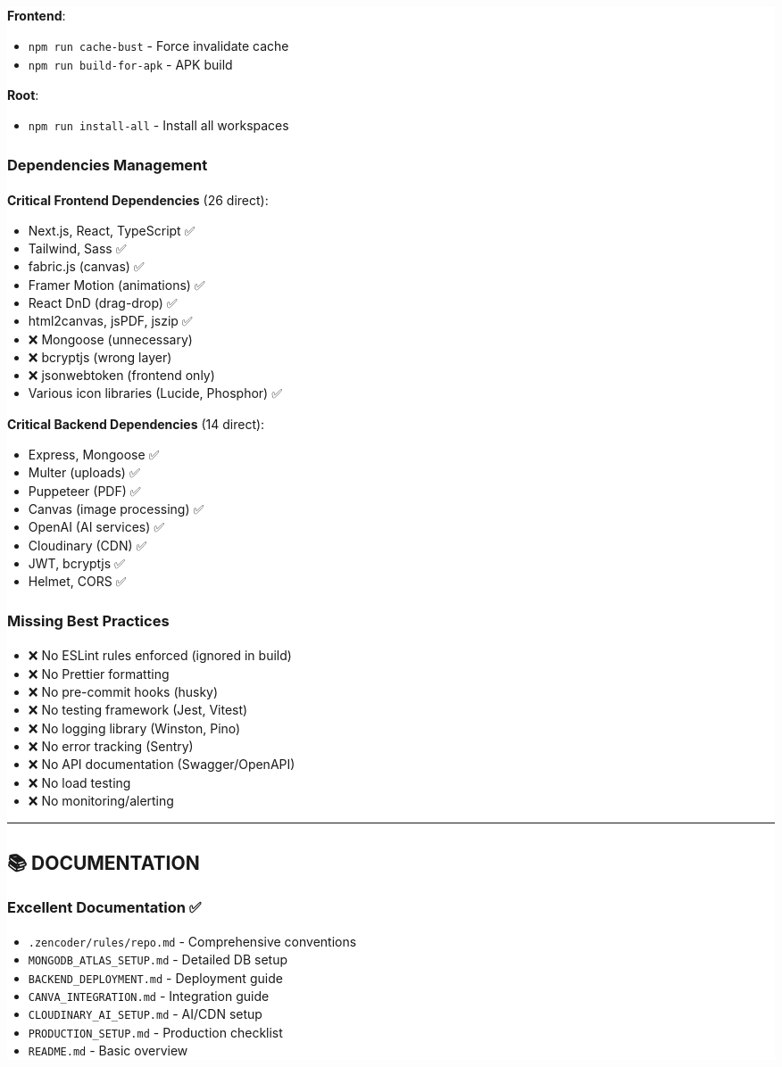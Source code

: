 **Frontend**:
- `npm run cache-bust` - Force invalidate cache
- `npm run build-for-apk` - APK build

**Root**:
- `npm run install-all` - Install all workspaces

### Dependencies Management

**Critical Frontend Dependencies** (26 direct):
- Next.js, React, TypeScript ✅
- Tailwind, Sass ✅
- fabric.js (canvas) ✅
- Framer Motion (animations) ✅
- React DnD (drag-drop) ✅
- html2canvas, jsPDF, jszip ✅
- ❌ Mongoose (unnecessary)
- ❌ bcryptjs (wrong layer)
- ❌ jsonwebtoken (frontend only)
- Various icon libraries (Lucide, Phosphor) ✅

**Critical Backend Dependencies** (14 direct):
- Express, Mongoose ✅
- Multer (uploads) ✅
- Puppeteer (PDF) ✅
- Canvas (image processing) ✅
- OpenAI (AI services) ✅
- Cloudinary (CDN) ✅
- JWT, bcryptjs ✅
- Helmet, CORS ✅

### Missing Best Practices
- ❌ No ESLint rules enforced (ignored in build)
- ❌ No Prettier formatting
- ❌ No pre-commit hooks (husky)
- ❌ No testing framework (Jest, Vitest)
- ❌ No logging library (Winston, Pino)
- ❌ No error tracking (Sentry)
- ❌ No API documentation (Swagger/OpenAPI)
- ❌ No load testing
- ❌ No monitoring/alerting

---

## 📚 DOCUMENTATION

### Excellent Documentation ✅
- `.zencoder/rules/repo.md` - Comprehensive conventions
- `MONGODB_ATLAS_SETUP.md` - Detailed DB setup
- `BACKEND_DEPLOYMENT.md` - Deployment guide
- `CANVA_INTEGRATION.md` - Integration guide
- `CLOUDINARY_AI_SETUP.md` - AI/CDN setup
- `PRODUCTION_SETUP.md` - Production checklist
- `README.md` - Basic overview
